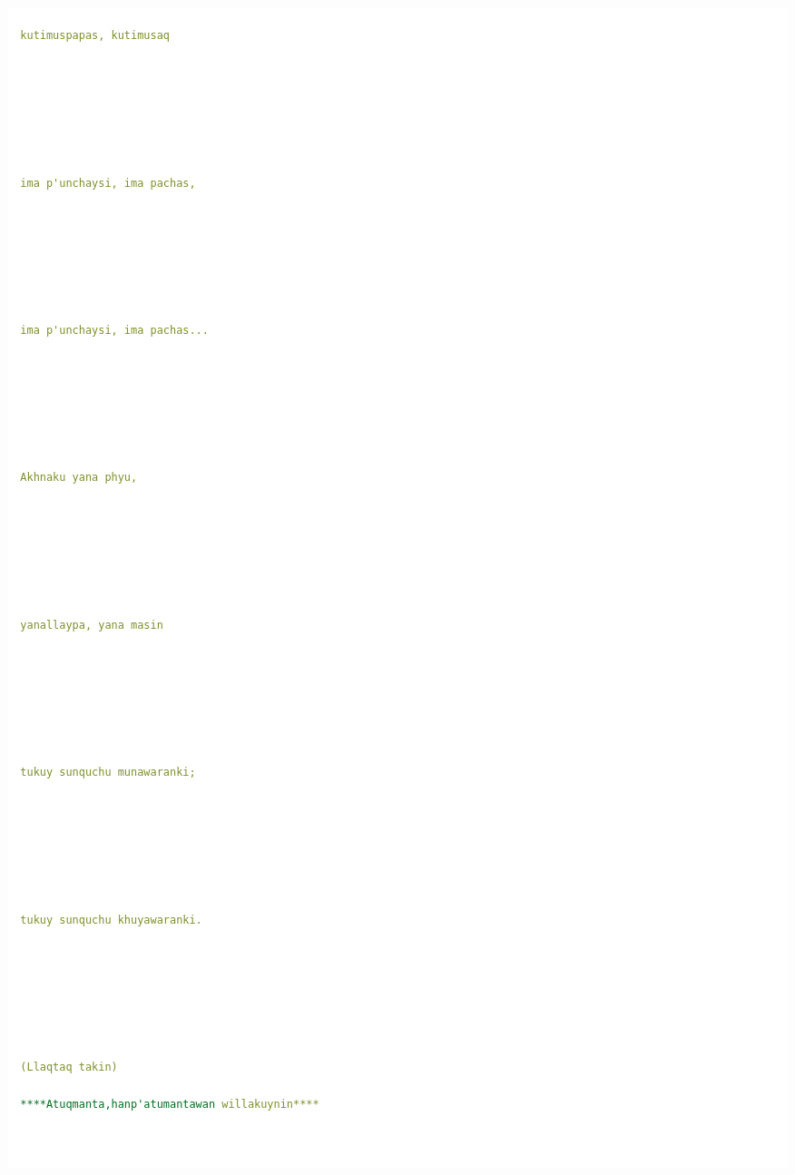 ```yaml
  
  kutimuspapas, kutimusaq
  
  
  
  
  
  
  
  ima p'unchaysi, ima pachas,
  
  
  
  
  
  
  
  ima p'unchaysi, ima pachas...
  
  
  
  
  
  
  
  Akhnaku yana phyu,
  
  
  
  
  
  
  
  yanallaypa, yana masin
  
  
  
  
  
  
  
  tukuy sunquchu munawaranki;
  
  
  
  
  
  
  
  tukuy sunquchu khuyawaranki.
  
  
  
  
  
  
  
  (Llaqtaq takin)
  
  ****Atuqmanta,hanp'atumantawan willakuynin****
  
  
  
```